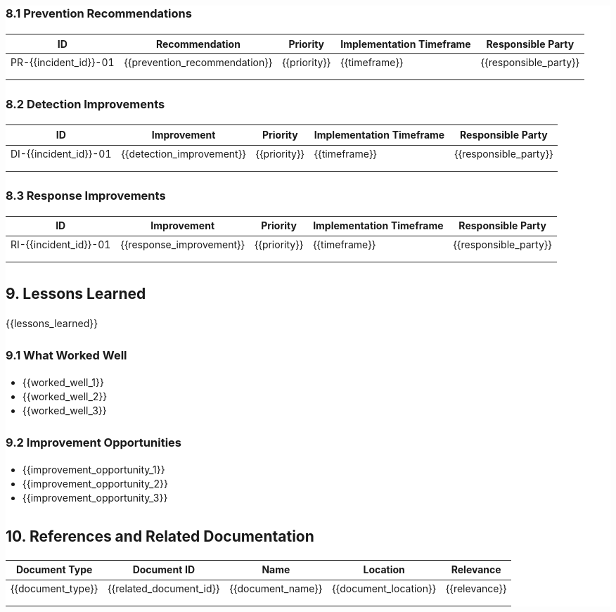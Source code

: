 ### 8.1 Prevention Recommendations

| ID | Recommendation | Priority | Implementation Timeframe | Responsible Party |
|----|---------------|----------|-------------------------|------------------|
| PR-{{incident_id}}-01 | {{prevention_recommendation}} | {{priority}} | {{timeframe}} | {{responsible_party}} |
| | | | | |
| | | | | |

### 8.2 Detection Improvements

| ID | Improvement | Priority | Implementation Timeframe | Responsible Party |
|----|------------|----------|-------------------------|------------------|
| DI-{{incident_id}}-01 | {{detection_improvement}} | {{priority}} | {{timeframe}} | {{responsible_party}} |
| | | | | |
| | | | | |

### 8.3 Response Improvements

| ID | Improvement | Priority | Implementation Timeframe | Responsible Party |
|----|------------|----------|-------------------------|------------------|
| RI-{{incident_id}}-01 | {{response_improvement}} | {{priority}} | {{timeframe}} | {{responsible_party}} |
| | | | | |
| | | | | |

## 9. Lessons Learned

{{lessons_learned}}

### 9.1 What Worked Well

- {{worked_well_1}}
- {{worked_well_2}}
- {{worked_well_3}}

### 9.2 Improvement Opportunities

- {{improvement_opportunity_1}}
- {{improvement_opportunity_2}}
- {{improvement_opportunity_3}}

## 10. References and Related Documentation

| Document Type | Document ID | Name | Location | Relevance |
|--------------|------------|------|----------|-----------|
| {{document_type}} | {{related_document_id}} | {{document_name}} | {{document_location}} | {{relevance}} |
| | | | | |
| | | | | |
